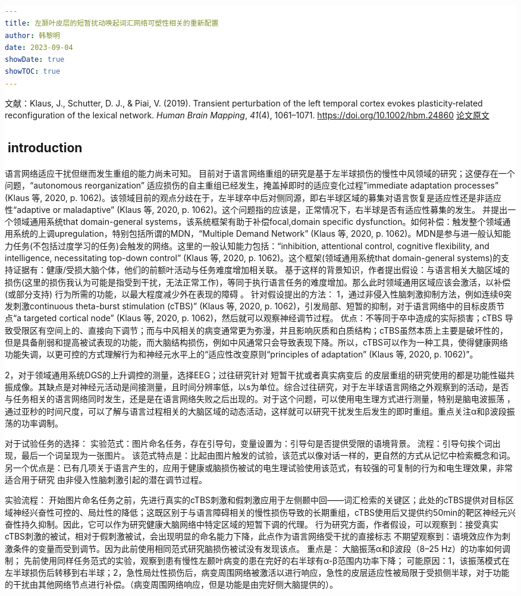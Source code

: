 ```yaml
---
title: 左颞叶皮层的短暂扰动唤起词汇网络可塑性相关的重新配置
author: 韩黎明
date: 2023-09-04
showDate: true
showTOC: true
---
```

文献：Klaus, J., Schutter, D. J., & Piai, V. (2019). Transient perturbation of the left temporal cortex evokes plasticity‐related reconfiguration of the lexical network. _Human Brain Mapping_, _41_(4), 1061–1071. https://doi.org/10.1002/hbm.24860
[论文原文](../Source_Files/2023-09-04-HLM.pdf)
##  introduction

语言网络适应干扰但继而发生重组的能力尚未可知。
目前对于语言网络重组的研究是基于左半球损伤的慢性中风领域的研究；这便存在一个问题，“autonomous reorganization” 适应损伤的自主重组已经发生，掩盖掉即时的适应变化过程”immediate adaptation processes” (Klaus 等, 2020, p. 1062)。该领域目前的观点分歧在于，左半球卒中后对侧同源，即右半球区域的募集对语言恢复是适应性还是非适应性“adaptive or maladaptive” (Klaus 等, 2020, p. 1062)。这个问题指的应该是，正常情况下，右半球是否有适应性募集的发生。
并提出一个领域通用系统that domain-general systems，该系统框架有助于补偿focal,domain specific dysfunction。如何补偿：触发整个领域通用系统的上调upregulation，特别包括所谓的MDN，“Multiple Demand Network” (Klaus 等, 2020, p. 1062)。MDN是参与进一般认知能力任务(不包括过度学习的任务)会触发的网络。这里的一般认知能力包括：“inhibition, attentional control, cognitive flexibility, and intelligence, necessitating top-down control” (Klaus 等, 2020, p. 1062)。这个框架(领域通用系统that domain-general systems)的支持证据有：健康/受损大脑个体，他们的前额叶活动与任务难度增加相关联。
基于这样的背景知识，作者提出假设：与语言相关大脑区域的损伤(这里的损伤我认为可能是指受到干扰，无法正常工作)，等同于执行语言任务的难度增加。那么此时领域通用区域应该会激活，以补偿(或部分支持) 行为所需的功能，以最大程度减少外在表现的障碍 。
针对假设提出的方法：
1，通过非侵入性脑刺激抑制方法，例如连续θ突发刺激continuous theta-burst stimulation (cTBS)” (Klaus 等, 2020, p. 1062)，引发局部、短暂的抑制，对于语言网络中的目标皮质节点“a targeted cortical node” (Klaus 等, 2020, p. 1062)，然后就可以观察神经调节过程。
优点：不等同于卒中造成的实际损害；cTBS 导致受限区有空间上的、直接向下调节；而与中风相关的病变通常更为弥漫，并且影响灰质和白质结构；cTBS虽然本质上主要是破坏性的，但是具备削弱和提高被试表现的功能，而大脑结构损伤，例如中风通常只会导致表现下降。所以，cTBS可以作为一种工具，使得健康网络功能失调，以更可控的方式理解行为和神经元水平上的“适应性改变原则“principles of adaptation” (Klaus 等, 2020, p. 1062)”。

2，对于领域通用系统DGS的上升调控的测量，选择EEG；过往研究针对 短暂干扰或者真实病变后 的皮层重组的研究使用的都是功能性磁共振成像。其缺点是对神经元活动是间接测量，且时间分辨率低，以s为单位。综合过往研究，对于左半球语言网络之外观察到的活动，是否与任务相关的语言网络同时发生，还是是在语言网络失败之后出现的。对于这个问题，可以使用电生理方式进行测量，特别是脑电波振荡 ，通过亚秒的时间尺度，可以了解与语言过程相关的大脑区域的动态活动，这样就可以研究干扰发生后发生的即时重组。重点关注α和β波段振荡的功率调制。

对于试验任务的选择：
实验范式：图片命名任务，存在引导句，变量设置为：引导句是否提供受限的语境背景。
流程：引导句挨个词出现，最后一个词呈现为一张图片。
该范式特点是：比起由图片触发的试验，该范式以像对话一样的，更自然的方式从记忆中检索概念和词。另一个优点是：已有几项关于语言产生的，应用于健康或脑损伤被试的电生理试验使用该范式，有较强的可复制的行为和电生理效果，非常适合用于研究 由非侵入性脑刺激引起的潜在调节过程。

实验流程：
开始图片命名任务之前，先进行真实的cTBS刺激和假刺激应用于左侧颞中回——词汇检索的关键区；此处的cTBS提供对目标区域神经兴奋性可控的、局灶性的降低；这既区别于与语言障碍相关的慢性损伤导致的长期重组，cTBS使用后又提供约50min的靶区神经元兴奋性持久抑制。因此，它可以作为研究健康大脑网络中特定区域的短暂下调的代理。
行为研究方面，作者假设，可以观察到：接受真实cTBS刺激的被试，相对于假刺激被试，会出现明显的命名能力下降，此点作为语言网络受干扰的直接标志
不期望观察到：语境效应作为刺激条件的变量而受到调节。因为此前使用相同范式研究脑损伤被试没有发现该点。
重点是：
大脑振荡α和β波段（8–25 Hz）的功率如何调制；
先前使用同样任务范式的实验，观察到患有慢性左颞叶病变的患在完好的右半球有α-β范围内功率下降；
可能原因：1，该振荡模式在左半球损伤后转移到右半球；2，急性局灶性损伤后，病变周围网络被激活以进行响应，急性的皮层适应性被局限于受损侧半球，对于功能的干扰由其他网络节点进行补偿。（病变周围网络响应，但是功能是由完好侧大脑提供的）。
